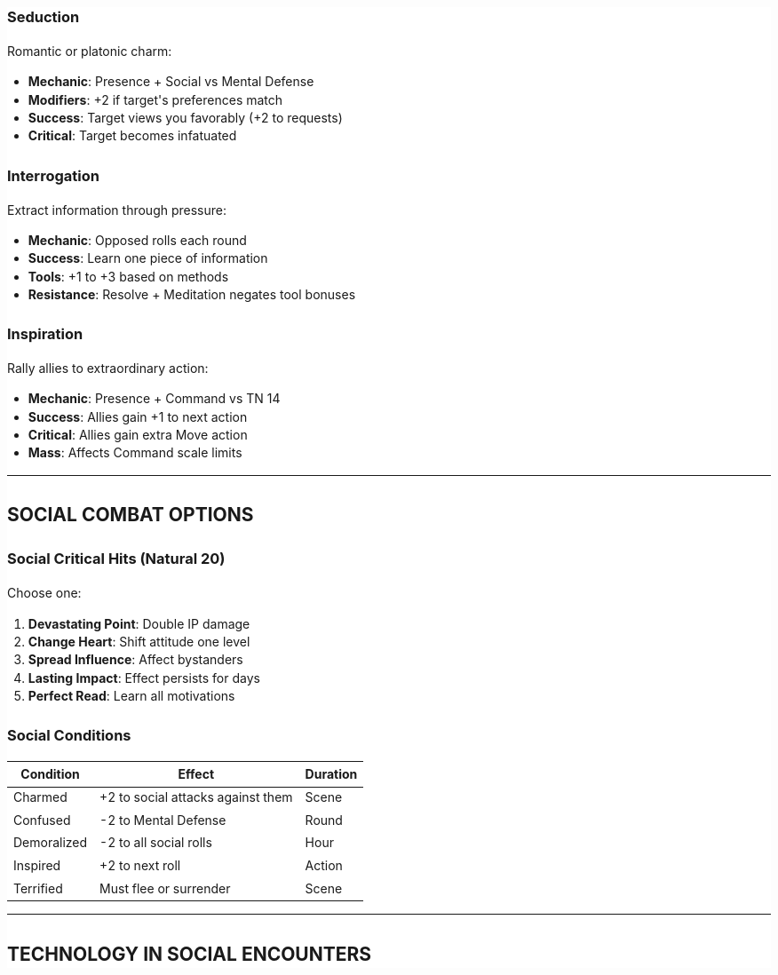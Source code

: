### Seduction
Romantic or platonic charm:
- **Mechanic**: Presence + Social vs Mental Defense
- **Modifiers**: +2 if target's preferences match
- **Success**: Target views you favorably (+2 to requests)
- **Critical**: Target becomes infatuated

### Interrogation
Extract information through pressure:
- **Mechanic**: Opposed rolls each round
- **Success**: Learn one piece of information
- **Tools**: +1 to +3 based on methods
- **Resistance**: Resolve + Meditation negates tool bonuses

### Inspiration
Rally allies to extraordinary action:
- **Mechanic**: Presence + Command vs TN 14
- **Success**: Allies gain +1 to next action
- **Critical**: Allies gain extra Move action
- **Mass**: Affects Command scale limits

---

## SOCIAL COMBAT OPTIONS

### Social Critical Hits (Natural 20)
Choose one:
1. **Devastating Point**: Double IP damage
2. **Change Heart**: Shift attitude one level
3. **Spread Influence**: Affect bystanders
4. **Lasting Impact**: Effect persists for days
5. **Perfect Read**: Learn all motivations

### Social Conditions
| Condition | Effect | Duration |
|-----------|--------|----------|
| Charmed | +2 to social attacks against them | Scene |
| Confused | -2 to Mental Defense | Round |
| Demoralized | -2 to all social rolls | Hour |
| Inspired | +2 to next roll | Action |
| Terrified | Must flee or surrender | Scene |

---

## TECHNOLOGY IN SOCIAL ENCOUNTERS
